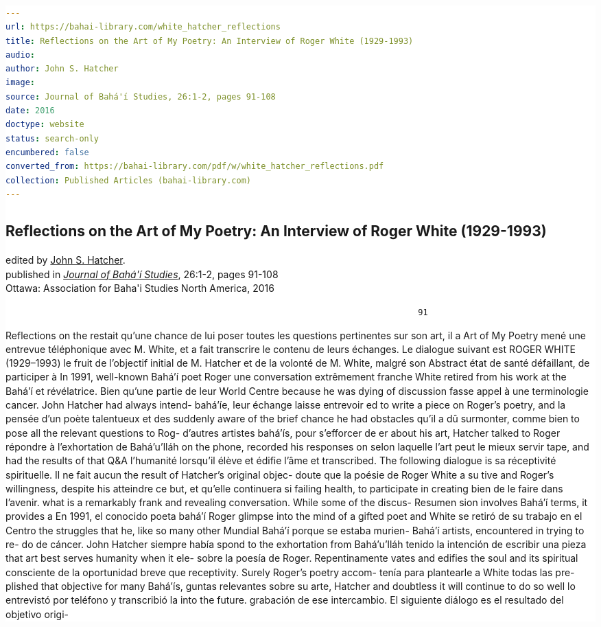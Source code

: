 ```yaml
---
url: https://bahai-library.com/white_hatcher_reflections
title: Reflections on the Art of My Poetry: An Interview of Roger White (1929-1993)
audio: 
author: John S. Hatcher
image: 
source: Journal of Bahá'í Studies, 26:1-2, pages 91-108
date: 2016
doctype: website
status: search-only
encumbered: false
converted_from: https://bahai-library.com/pdf/w/white_hatcher_reflections.pdf
collection: Published Articles (bahai-library.com)
---
```



## Reflections on the Art of My Poetry: An Interview of Roger White (1929-1993)

edited by [John S. Hatcher](https://bahai-library.com/author/John%20S.%20Hatcher).  
published in [_Journal of Bahá'í Studies_](https://bahai-library.com/series/JBS), 26:1-2, pages 91-108  
Ottawa: Association for Baha'i Studies North America, 2016


                                                                                        91

Reflections on the                             restait qu’une chance de lui poser toutes
                                               les questions pertinentes sur son art, il a
Art of My Poetry                               mené une entrevue téléphonique avec M.
                                               White, et a fait transcrire le contenu de
                                               leurs échanges. Le dialogue suivant est
ROGER WHITE (1929–1993)                        le fruit de l’objectif initial de M. Hatcher
                                               et de la volonté de M. White, malgré son
Abstract                                       état de santé défaillant, de participer à
In 1991, well-known Bahá’í poet Roger          une conversation extrêmement franche
White retired from his work at the Bahá’í      et révélatrice. Bien qu’une partie de leur
World Centre because he was dying of           discussion fasse appel à une terminologie
cancer. John Hatcher had always intend-        bahá’íe, leur échange laisse entrevoir
ed to write a piece on Roger’s poetry, and     la pensée d’un poète talentueux et des
suddenly aware of the brief chance he had      obstacles qu’il a dû surmonter, comme bien
to pose all the relevant questions to Rog-     d’autres artistes bahá’ís, pour s’efforcer de
er about his art, Hatcher talked to Roger      répondre à l’exhortation de Bahá’u’lláh
on the phone, recorded his responses on        selon laquelle l’art peut le mieux servir
tape, and had the results of that Q&A          l’humanité lorsqu’il élève et édifie l’âme et
transcribed. The following dialogue is         sa réceptivité spirituelle. Il ne fait aucun
the result of Hatcher’s original objec-        doute que la poésie de Roger White a su
tive and Roger’s willingness, despite his      atteindre ce but, et qu’elle continuera si
failing health, to participate in creating     bien de le faire dans l’avenir.
what is a remarkably frank and revealing
conversation. While some of the discus-        Resumen
sion involves Bahá’í terms, it provides a      En 1991, el conocido poeta bahá’í Roger
glimpse into the mind of a gifted poet and     White se retiró de su trabajo en el Centro
the struggles that he, like so many other      Mundial Bahá’í porque se estaba murien-
Bahá’í artists, encountered in trying to re-   do de cáncer. John Hatcher siempre había
spond to the exhortation from Bahá’u’lláh      tenido la intención de escribir una pieza
that art best serves humanity when it ele-     sobre la poesía de Roger. Repentinamente
vates and edifies the soul and its spiritual   consciente de la oportunidad breve que
receptivity. Surely Roger’s poetry accom-      tenía para plantearle a White todas las pre-
plished that objective for many Bahá’ís,       guntas relevantes sobre su arte, Hatcher
and doubtless it will continue to do so well   lo entrevistó por teléfono y transcribió la
into the future.                               grabación de ese intercambio. El siguiente
                                               diálogo es el resultado del objetivo origi-